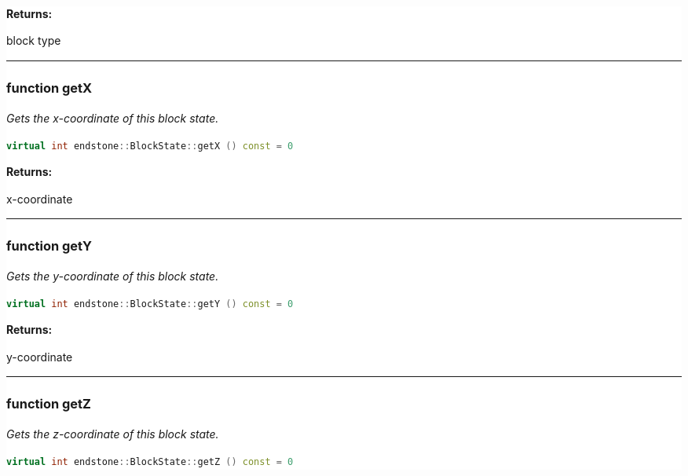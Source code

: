 



**Returns:**

block type 





        

<hr>



### function getX 

_Gets the x-coordinate of this block state._ 
```C++
virtual int endstone::BlockState::getX () const = 0
```





**Returns:**

x-coordinate 





        

<hr>



### function getY 

_Gets the y-coordinate of this block state._ 
```C++
virtual int endstone::BlockState::getY () const = 0
```





**Returns:**

y-coordinate 





        

<hr>



### function getZ 

_Gets the z-coordinate of this block state._ 
```C++
virtual int endstone::BlockState::getZ () const = 0
```
